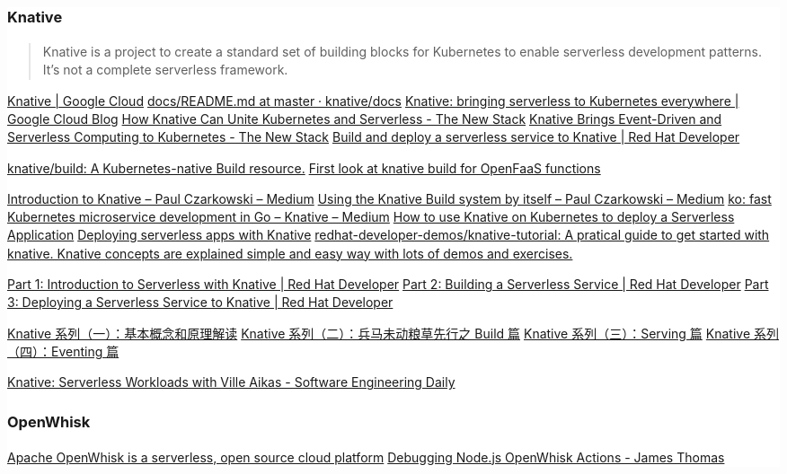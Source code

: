 ### Knative

> Knative is a project to create a standard set of building blocks for Kubernetes to enable serverless development patterns. It’s not a complete serverless framework.

[Knative | Google Cloud](https://cloud.google.com/knative/)
[docs/README.md at master · knative/docs](https://github.com/knative/docs/blob/master/README.md)
[Knative: bringing serverless to Kubernetes everywhere | Google Cloud Blog](https://cloud.google.com/blog/products/containers-kubernetes/knative-bringing-serverless-to-kubernetes-everywhere)
[How Knative Can Unite Kubernetes and Serverless - The New Stack](https://thenewstack.io/how-knative-can-unite-kubernetes-and-serverless/)
[Knative Brings Event-Driven and Serverless Computing to Kubernetes - The New Stack](https://thenewstack.io/knative-brings-event-driven-and-serverless-computing-to-kubernetes/)
[Build and deploy a serverless service to Knative | Red Hat Developer](https://developers.redhat.com/coderland/serverless/)

[knative/build: A Kubernetes-native Build resource.](https://github.com/knative/build)
[First look at knative build for OpenFaaS functions](https://blog.alexellis.io/first-look-at-knative-build-for-openfaas-functions/)

[Introduction to Knative – Paul Czarkowski – Medium](https://medium.com/@pczarkowski/introduction-to-knative-b93a0b9aeeef)
[Using the Knative Build system by itself – Paul Czarkowski – Medium](https://medium.com/@pczarkowski/using-the-knative-build-system-by-itself-cf215ce01524)
[ko: fast Kubernetes microservice development in Go – Knative – Medium](https://medium.com/knative/ko-fast-kubernetes-microservice-development-in-go-f94a934a7240)
[How to use Knative on Kubernetes to deploy a Serverless Application](https://itnext.io/how-to-use-knative-on-kubernetes-to-deploy-a-serverless-application-582d62fa2a9f)
[Deploying serverless apps with Knative](https://cloud.ibm.com/docs/containers?topic=containers-serverless-apps-knative)
[redhat-developer-demos/knative-tutorial: A pratical guide to get started with knative. Knative concepts are explained simple and easy way with lots of demos and exercises.](https://github.com/redhat-developer-demos/knative-tutorial)

[Part 1: Introduction to Serverless with Knative | Red Hat Developer](https://developers.redhat.com/coderland/serverless/serverless-knative-intro/)
[Part 2: Building a Serverless Service | Red Hat Developer](https://developers.redhat.com/coderland/serverless/building-a-serverless-service/)
[Part 3: Deploying a Serverless Service to Knative | Red Hat Developer](https://developers.redhat.com/coderland/serverless/deploying-serverless-knative/)

[Knative 系列（一）：基本概念和原理解读](https://www.infoq.cn/article/PEOIcPk4lZRg-fAwry8H)
[Knative 系列（二）：兵马未动粮草先行之 Build 篇](https://www.infoq.cn/article/D489mKhQ96dGwfj*w05E)
[Knative 系列（三）：Serving 篇](https://www.infoq.cn/article/PYGUCS*yWxhLM5Rok9vF)
[Knative 系列（四）：Eventing 篇](https://www.infoq.cn/article/FkKfwsvpVdC_60DfxMMg)

[Knative: Serverless Workloads with Ville Aikas - Software Engineering Daily](https://softwareengineeringdaily.com/2019/02/08/knative-serverless-workloads-with-ville-aikas/)

### OpenWhisk

[Apache OpenWhisk is a serverless, open source cloud platform](https://openwhisk.apache.org/)
[Debugging Node.js OpenWhisk Actions - James Thomas](http://jamesthom.as/blog/2018/07/10/debugging-node-dot-js-openwhisk-actions/)
